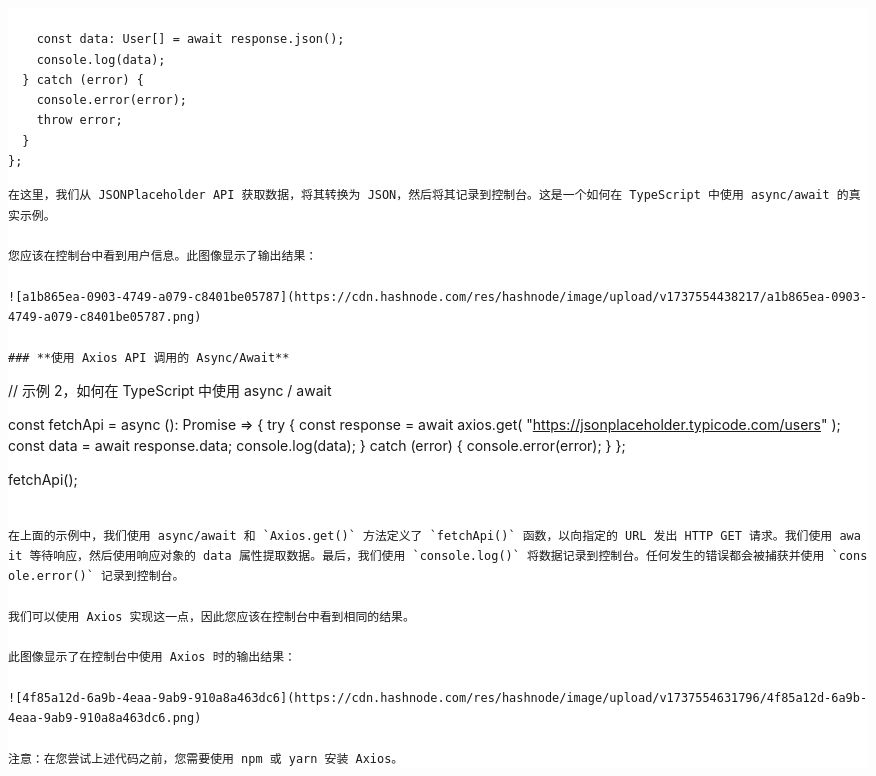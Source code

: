 ```markdown

    const data: User[] = await response.json();
    console.log(data);
  } catch (error) {
    console.error(error);
    throw error;
  }
};
```

```
在这里，我们从 JSONPlaceholder API 获取数据，将其转换为 JSON，然后将其记录到控制台。这是一个如何在 TypeScript 中使用 async/await 的真实示例。

您应该在控制台中看到用户信息。此图像显示了输出结果：

![a1b865ea-0903-4749-a079-c8401be05787](https://cdn.hashnode.com/res/hashnode/image/upload/v1737554438217/a1b865ea-0903-4749-a079-c8401be05787.png)

### **使用 Axios API 调用的 Async/Await**

```
// 示例 2，如何在 TypeScript 中使用 async / await

const fetchApi = async (): Promise<void> => {
  try {
    const response = await axios.get(
      "https://jsonplaceholder.typicode.com/users"
    );
    const data = await response.data;
    console.log(data);
  } catch (error) {
    console.error(error);
  }
};

fetchApi();
```

在上面的示例中，我们使用 async/await 和 `Axios.get()` 方法定义了 `fetchApi()` 函数，以向指定的 URL 发出 HTTP GET 请求。我们使用 await 等待响应，然后使用响应对象的 data 属性提取数据。最后，我们使用 `console.log()` 将数据记录到控制台。任何发生的错误都会被捕获并使用 `console.error()` 记录到控制台。

我们可以使用 Axios 实现这一点，因此您应该在控制台中看到相同的结果。

此图像显示了在控制台中使用 Axios 时的输出结果：

![4f85a12d-6a9b-4eaa-9ab9-910a8a463dc6](https://cdn.hashnode.com/res/hashnode/image/upload/v1737554631796/4f85a12d-6a9b-4eaa-9ab9-910a8a463dc6.png)

注意：在您尝试上述代码之前，您需要使用 npm 或 yarn 安装 Axios。

```
